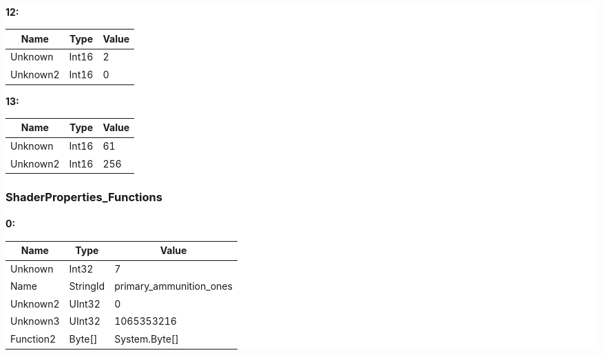 
**12:**

Name	| Type	| Value
---	|---	|---	|
Unknown	|Int16	|2
Unknown2	|Int16	|0


**13:**

Name	| Type	| Value
---	|---	|---	|
Unknown	|Int16	|61
Unknown2	|Int16	|256


### ShaderProperties_Functions

**0:**

Name	| Type	| Value
---	|---	|---	|
Unknown	|Int32	|7
Name	|StringId	|primary_ammunition_ones
Unknown2	|UInt32	|0
Unknown3	|UInt32	|1065353216
Function2	|Byte[]	|System.Byte[]


